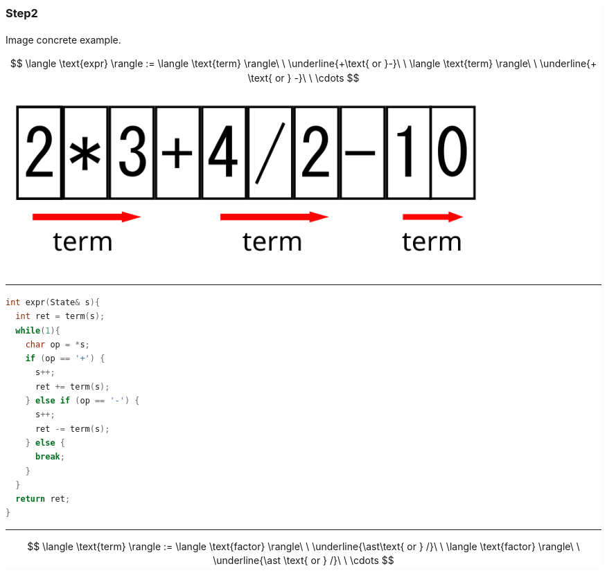 
### Step2


Image concrete example.

$$
\langle \text{expr} \rangle :=
\langle \text{term} \rangle\ \  \underline{+\text{ or }-}\ \  \langle \text{term} \rangle\ \  \underline{+ \text{ or } -}\ \  \cdots
$$

<div class="flex-container">
<img src="img/expr_process.svg" width="700px">
</div>

---

```cpp
int expr(State& s){
  int ret = term(s);
  while(1){
    char op = *s;
    if (op == '+') {
      s++;
      ret += term(s);
    } else if (op == '-') {
      s++;
      ret -= term(s);
    } else {
      break;
    }
  }
  return ret;
}
```

---

$$
\langle \text{term} \rangle :=
\langle \text{factor} \rangle\ \  \underline{\ast\text{ or } /}\ \  \langle \text{factor} \rangle\ \ \underline{\ast \text{ or } /}\ \ \cdots
$$
